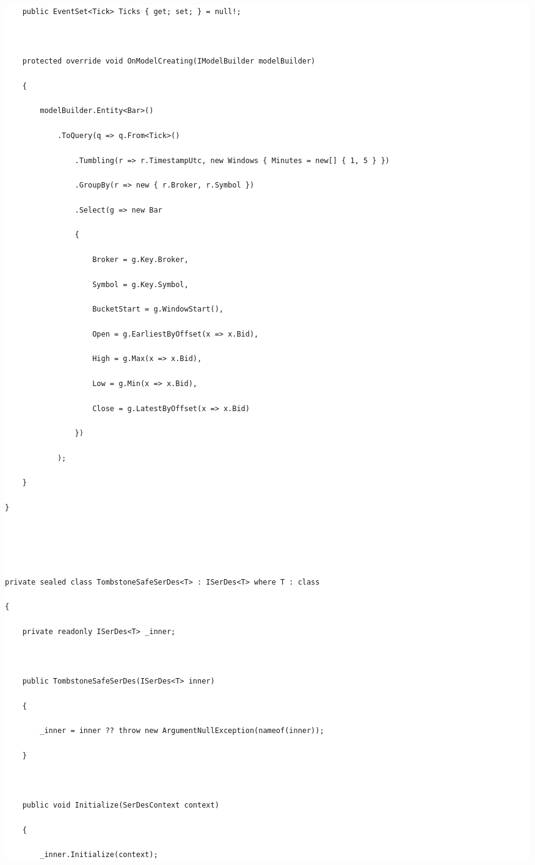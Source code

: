         public EventSet<Tick> Ticks { get; set; } = null!;



        protected override void OnModelCreating(IModelBuilder modelBuilder)

        {

            modelBuilder.Entity<Bar>()

                .ToQuery(q => q.From<Tick>()

                    .Tumbling(r => r.TimestampUtc, new Windows { Minutes = new[] { 1, 5 } })

                    .GroupBy(r => new { r.Broker, r.Symbol })

                    .Select(g => new Bar

                    {

                        Broker = g.Key.Broker,

                        Symbol = g.Key.Symbol,

                        BucketStart = g.WindowStart(),

                        Open = g.EarliestByOffset(x => x.Bid),

                        High = g.Max(x => x.Bid),

                        Low = g.Min(x => x.Bid),

                        Close = g.LatestByOffset(x => x.Bid)

                    })

                );

        }

    }





    private sealed class TombstoneSafeSerDes<T> : ISerDes<T> where T : class

    {

        private readonly ISerDes<T> _inner;



        public TombstoneSafeSerDes(ISerDes<T> inner)

        {

            _inner = inner ?? throw new ArgumentNullException(nameof(inner));

        }



        public void Initialize(SerDesContext context)

        {

            _inner.Initialize(context);
